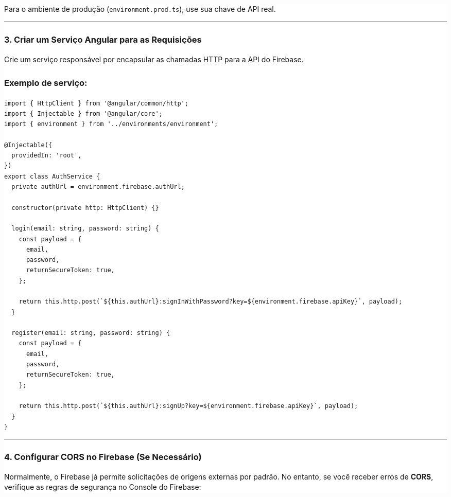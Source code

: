 Para o ambiente de produção (`environment.prod.ts`), use sua chave de API real.

---

### **3. Criar um Serviço Angular para as Requisições**

Crie um serviço responsável por encapsular as chamadas HTTP para a API do Firebase.

### Exemplo de serviço:

```tsx
import { HttpClient } from '@angular/common/http';
import { Injectable } from '@angular/core';
import { environment } from '../environments/environment';

@Injectable({
  providedIn: 'root',
})
export class AuthService {
  private authUrl = environment.firebase.authUrl;

  constructor(private http: HttpClient) {}

  login(email: string, password: string) {
    const payload = {
      email,
      password,
      returnSecureToken: true,
    };

    return this.http.post(`${this.authUrl}:signInWithPassword?key=${environment.firebase.apiKey}`, payload);
  }

  register(email: string, password: string) {
    const payload = {
      email,
      password,
      returnSecureToken: true,
    };

    return this.http.post(`${this.authUrl}:signUp?key=${environment.firebase.apiKey}`, payload);
  }
}

```

---

### **4. Configurar CORS no Firebase (Se Necessário)**

Normalmente, o Firebase já permite solicitações de origens externas por padrão. No entanto, se você receber erros de **CORS**, verifique as regras de segurança no Console do Firebase:
